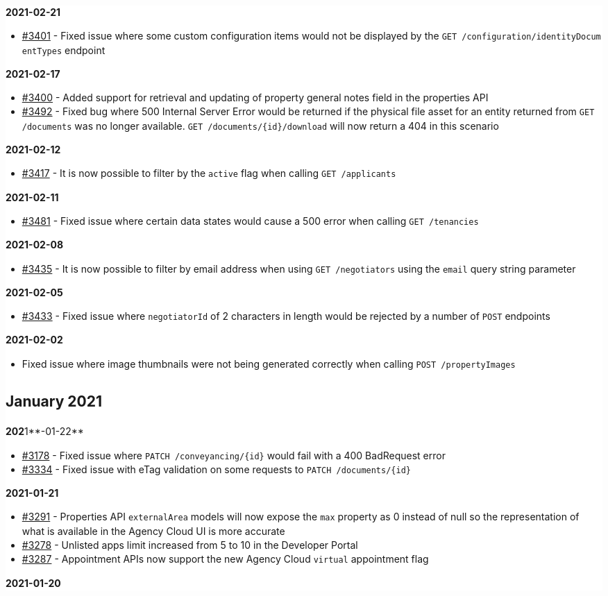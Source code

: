 **2021-02-21**

* [\#3401](https://github.com/reapit/foundations/issues/3401) - Fixed issue where some custom configuration items would not be displayed by the `GET /configuration/identityDocumentTypes` endpoint

**2021-02-17**

* [\#3400](https://github.com/reapit/foundations/issues/3400) - Added support for retrieval and updating of property general notes field in the properties API
* [\#3492](https://github.com/reapit/foundations/issues/3492) - Fixed bug where 500 Internal Server Error would be returned if the physical file asset for an entity returned from `GET /documents` was no longer available. `GET /documents/{id}/download` will now return a 404 in this scenario

**2021-02-12**

* [\#3417](https://github.com/reapit/foundations/issues/3417) - It is now possible to filter by the `active` flag when calling `GET /applicants`

**2021-02-11**

* [\#3481](https://github.com/reapit/foundations/issues/3481) - Fixed issue where certain data states would cause a 500 error when calling `GET /tenancies`

**2021-02-08**

* [\#3435](https://github.com/reapit/foundations/issues/3435) - It is now possible to filter by email address when using `GET /negotiators` using the `email` query string parameter

**2021-02-05**

* [\#3433](https://github.com/reapit/foundations/issues/3433) - Fixed issue where `negotiatorId` of 2 characters in length would be rejected by a number of `POST` endpoints

**2021-02-02**

* Fixed issue where image thumbnails were not being generated correctly when calling `POST /propertyImages`

## January 2021

**202**1**-01-22**

* [\#3178](https://github.com/reapit/foundations/issues/3178) - Fixed issue where `PATCH /conveyancing/{id}` would fail with a 400 BadRequest error
* [\#3334](https://github.com/reapit/foundations/issues/3334) - Fixed issue with eTag validation on some requests to `PATCH /documents/{id}`

**2021-01-21**

* [\#3291](https://github.com/reapit/foundations/issues/3291) - Properties API `externalArea` models will now expose the `max` property as 0 instead of null so the representation of what is available in the Agency Cloud UI is more accurate
* [\#3278](https://github.com/reapit/foundations/issues/3278) - Unlisted apps limit increased from 5 to 10 in the Developer Portal
* [\#3287](https://github.com/reapit/foundations/issues/3287) - Appointment APIs now support the new Agency Cloud `virtual` appointment flag

**2021-01-20**
